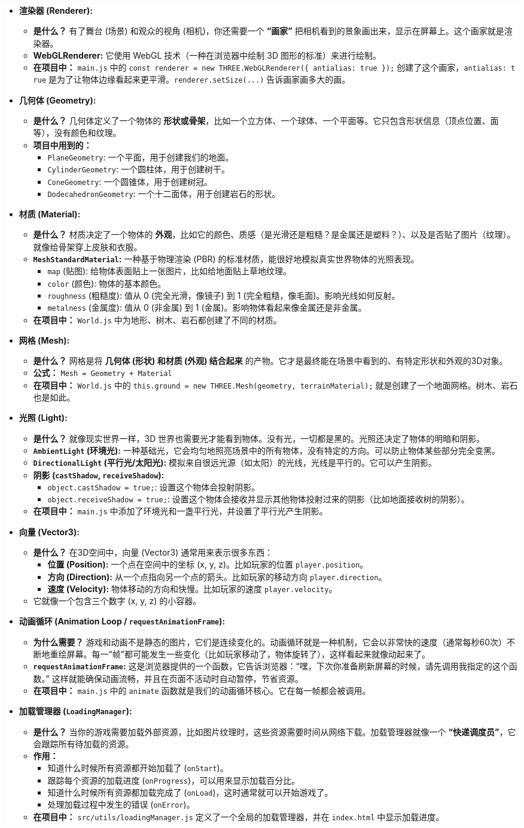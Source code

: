 *   **渲染器 (Renderer):**
    *   **是什么？** 有了舞台 (场景) 和观众的视角 (相机)，你还需要一个 **“画家”** 把相机看到的景象画出来，显示在屏幕上。这个画家就是渲染器。
    *   **WebGLRenderer:** 它使用 WebGL 技术（一种在浏览器中绘制 3D 图形的标准）来进行绘制。
    *   **在项目中：** `main.js` 中的 `const renderer = new THREE.WebGLRenderer({ antialias: true });` 创建了这个画家，`antialias: true` 是为了让物体边缘看起来更平滑。`renderer.setSize(...)` 告诉画家画多大的画。

*   **几何体 (Geometry):**
    *   **是什么？** 几何体定义了一个物体的 **形状或骨架**，比如一个立方体、一个球体、一个平面等。它只包含形状信息（顶点位置、面等），没有颜色和纹理。
    *   **项目中用到的：**
        *   `PlaneGeometry`: 一个平面，用于创建我们的地面。
        *   `CylinderGeometry`: 一个圆柱体，用于创建树干。
        *   `ConeGeometry`: 一个圆锥体，用于创建树冠。
        *   `DodecahedronGeometry`: 一个十二面体，用于创建岩石的形状。

*   **材质 (Material):**
    *   **是什么？** 材质决定了一个物体的 **外观**，比如它的颜色、质感（是光滑还是粗糙？是金属还是塑料？）、以及是否贴了图片（纹理）。就像给骨架穿上皮肤和衣服。
    *   **`MeshStandardMaterial`:** 一种基于物理渲染 (PBR) 的标准材质，能很好地模拟真实世界物体的光照表现。
        *   `map` (贴图): 给物体表面贴上一张图片，比如给地面贴上草地纹理。
        *   `color` (颜色): 物体的基本颜色。
        *   `roughness` (粗糙度): 值从 0 (完全光滑，像镜子) 到 1 (完全粗糙，像毛面)。影响光线如何反射。
        *   `metalness` (金属度): 值从 0 (非金属) 到 1 (金属)。影响物体看起来像金属还是非金属。
    *   **在项目中：** `World.js` 中为地形、树木、岩石都创建了不同的材质。

*   **网格 (Mesh):**
    *   **是什么？** 网格是将 **几何体 (形状) 和材质 (外观) 结合起来** 的产物。它才是最终能在场景中看到的、有特定形状和外观的3D对象。
    *   **公式：** `Mesh = Geometry + Material`
    *   **在项目中：** `World.js` 中的 `this.ground = new THREE.Mesh(geometry, terrainMaterial);` 就是创建了一个地面网格。树木、岩石也是如此。

*   **光照 (Light):**
    *   **是什么？** 就像现实世界一样，3D 世界也需要光才能看到物体。没有光，一切都是黑的。光照还决定了物体的明暗和阴影。
    *   **`AmbientLight` (环境光):** 一种基础光，它会均匀地照亮场景中的所有物体，没有特定的方向。可以防止物体某些部分完全变黑。
    *   **`DirectionalLight` (平行光/太阳光):** 模拟来自很远光源（如太阳）的光线，光线是平行的。它可以产生阴影。
    *   **阴影 (`castShadow`, `receiveShadow`):**
        *   `object.castShadow = true;`: 设置这个物体会投射阴影。
        *   `object.receiveShadow = true;`: 设置这个物体会接收并显示其他物体投射过来的阴影（比如地面接收树的阴影）。
    *   **在项目中：** `main.js` 中添加了环境光和一盏平行光，并设置了平行光产生阴影。

*   **向量 (Vector3):**
    *   **是什么？** 在3D空间中，向量 (Vector3) 通常用来表示很多东西：
        *   **位置 (Position):** 一个点在空间中的坐标 (x, y, z)。比如玩家的位置 `player.position`。
        *   **方向 (Direction):** 从一个点指向另一个点的箭头。比如玩家的移动方向 `player.direction`。
        *   **速度 (Velocity):** 物体移动的方向和快慢。比如玩家的速度 `player.velocity`。
    *   它就像一个包含三个数字 (x, y, z) 的小容器。

*   **动画循环 (Animation Loop / `requestAnimationFrame`):**
    *   **为什么需要？** 游戏和动画不是静态的图片，它们是连续变化的。动画循环就是一种机制，它会以非常快的速度（通常每秒60次）不断地重绘屏幕。每一“帧”都可能发生一些变化（比如玩家移动了，物体旋转了），这样看起来就像动起来了。
    *   **`requestAnimationFrame`:** 这是浏览器提供的一个函数，它告诉浏览器：“嘿，下次你准备刷新屏幕的时候，请先调用我指定的这个函数。” 这样就能确保动画流畅，并且在页面不活动时自动暂停，节省资源。
    *   **在项目中：** `main.js` 中的 `animate` 函数就是我们的动画循环核心。它在每一帧都会被调用。

*   **加载管理器 (`LoadingManager`):**
    *   **是什么？** 当你的游戏需要加载外部资源，比如图片纹理时，这些资源需要时间从网络下载。加载管理器就像一个 **“快递调度员”**，它会跟踪所有待加载的资源。
    *   **作用：**
        *   知道什么时候所有资源都开始加载了 (`onStart`)。
        *   跟踪每个资源的加载进度 (`onProgress`)，可以用来显示加载百分比。
        *   知道什么时候所有资源都加载完成了 (`onLoad`)，这时通常就可以开始游戏了。
        *   处理加载过程中发生的错误 (`onError`)。
    *   **在项目中：** `src/utils/loadingManager.js` 定义了一个全局的加载管理器，并在 `index.html` 中显示加载进度。
